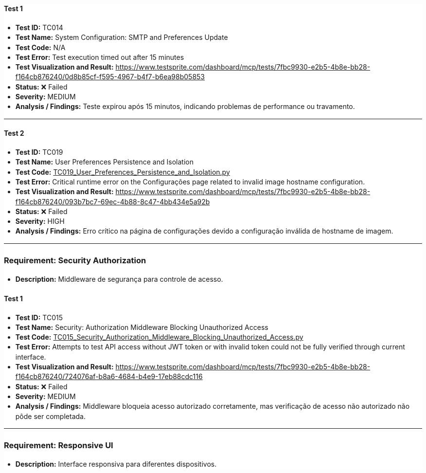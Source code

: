 #### Test 1
- **Test ID:** TC014
- **Test Name:** System Configuration: SMTP and Preferences Update
- **Test Code:** N/A
- **Test Error:** Test execution timed out after 15 minutes
- **Test Visualization and Result:** https://www.testsprite.com/dashboard/mcp/tests/7fbc9930-e2b5-4b8e-bb28-f164cb876240/0d8b85cf-f595-4967-b4f7-b6ea98b05853
- **Status:** ❌ Failed
- **Severity:** MEDIUM
- **Analysis / Findings:** Teste expirou após 15 minutos, indicando problemas de performance ou travamento.

---

#### Test 2
- **Test ID:** TC019
- **Test Name:** User Preferences Persistence and Isolation
- **Test Code:** [TC019_User_Preferences_Persistence_and_Isolation.py](./TC019_User_Preferences_Persistence_and_Isolation.py)
- **Test Error:** Critical runtime error on the Configurações page related to invalid image hostname configuration.
- **Test Visualization and Result:** https://www.testsprite.com/dashboard/mcp/tests/7fbc9930-e2b5-4b8e-bb28-f164cb876240/093b7bc7-69ec-4b88-8c47-4bb434e5a92b
- **Status:** ❌ Failed
- **Severity:** HIGH
- **Analysis / Findings:** Erro crítico na página de configurações devido a configuração inválida de hostname de imagem.

---

### Requirement: Security Authorization
- **Description:** Middleware de segurança para controle de acesso.

#### Test 1
- **Test ID:** TC015
- **Test Name:** Security: Authorization Middleware Blocking Unauthorized Access
- **Test Code:** [TC015_Security_Authorization_Middleware_Blocking_Unauthorized_Access.py](./TC015_Security_Authorization_Middleware_Blocking_Unauthorized_Access.py)
- **Test Error:** Attempts to test API access without JWT token or with invalid token could not be fully verified through current interface.
- **Test Visualization and Result:** https://www.testsprite.com/dashboard/mcp/tests/7fbc9930-e2b5-4b8e-bb28-f164cb876240/724076af-b8a6-4684-b4e9-17eb88cdc116
- **Status:** ❌ Failed
- **Severity:** MEDIUM
- **Analysis / Findings:** Middleware bloqueia acesso autorizado corretamente, mas verificação de acesso não autorizado não pôde ser completada.

---

### Requirement: Responsive UI
- **Description:** Interface responsiva para diferentes dispositivos.
